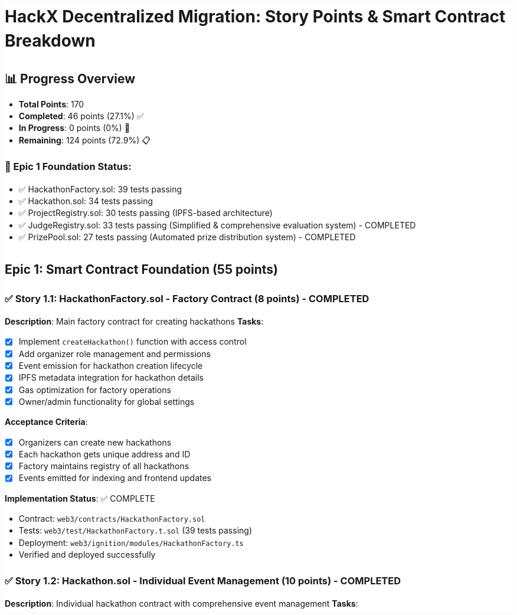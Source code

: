 # HackX Decentralized Migration: Story Points & Smart Contract Breakdown

## 📊 Progress Overview

- **Total Points**: 170
- **Completed**: 46 points (27.1%) ✅
- **In Progress**: 0 points (0%) 🔄
- **Remaining**: 124 points (72.9%) 📋

### 🎯 Epic 1 Foundation Status:
- ✅ HackathonFactory.sol: 39 tests passing
- ✅ Hackathon.sol: 34 tests passing  
- ✅ ProjectRegistry.sol: 30 tests passing (IPFS-based architecture)
- ✅ JudgeRegistry.sol: 33 tests passing (Simplified & comprehensive evaluation system) - COMPLETED
- ✅ PrizePool.sol: 27 tests passing (Automated prize distribution system) - COMPLETED

## Epic 1: Smart Contract Foundation (55 points)

### ✅ Story 1.1: HackathonFactory.sol - Factory Contract (8 points) - COMPLETED

**Description**: Main factory contract for creating hackathons
**Tasks**:

- [x] Implement `createHackathon()` function with access control
- [x] Add organizer role management and permissions
- [x] Event emission for hackathon creation lifecycle
- [x] IPFS metadata integration for hackathon details
- [x] Gas optimization for factory operations
- [x] Owner/admin functionality for global settings

**Acceptance Criteria**:

- [x] Organizers can create new hackathons
- [x] Each hackathon gets unique address and ID
- [x] Factory maintains registry of all hackathons
- [x] Events emitted for indexing and frontend updates

**Implementation Status**: ✅ COMPLETE

- Contract: `web3/contracts/HackathonFactory.sol`
- Tests: `web3/test/HackathonFactory.t.sol` (39 tests passing)
- Deployment: `web3/ignition/modules/HackathonFactory.ts`
- Verified and deployed successfully

### ✅ Story 1.2: Hackathon.sol - Individual Event Management (10 points) - COMPLETED

**Description**: Individual hackathon contract with comprehensive event management
**Tasks**:
